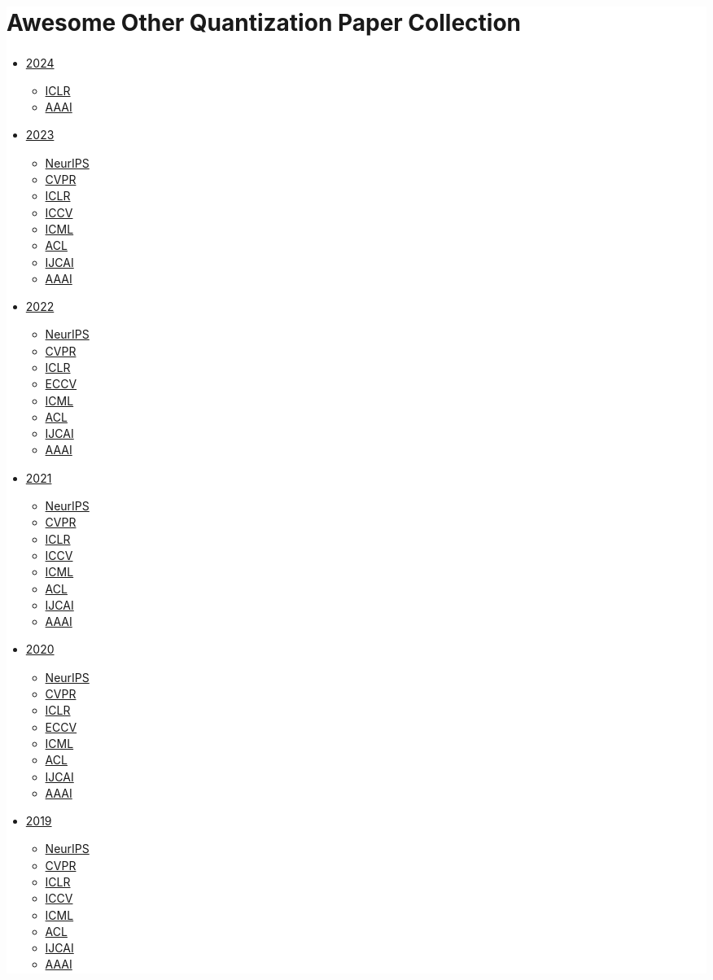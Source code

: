 # Awesome Other Quantization Paper Collection


- [2024](#2024)
  - [ICLR](#iclr-2024)
  - [AAAI](#aaai-2024)

- [2023](#2023)
  - [NeurIPS](#neurips-2023)
  - [CVPR](#cvpr-2023)
  - [ICLR](#iclr-2023)
  - [ICCV](#iccv-2023)
  - [ICML](#icml-2023)
  - [ACL](#acl-2023)
  - [IJCAI](#ijcai-2023)
  - [AAAI](#aaai-2023)

- [2022](#2022)
  - [NeurIPS](#neurips-2022)
  - [CVPR](#cvpr-2022)
  - [ICLR](#iclr-2022)
  - [ECCV](#eccv-2022)
  - [ICML](#icml-2022)
  - [ACL](#acl-2022)
  - [IJCAI](#ijcai-2022)
  - [AAAI](#aaai-2022)

- [2021](#2021)
  - [NeurIPS](#neurips-2021)
  - [CVPR](#cvpr-2021)
  - [ICLR](#iclr-2021)
  - [ICCV](#iccv-2021)
  - [ICML](#icml-2021)
  - [ACL](#acl-2021)
  - [IJCAI](#ijcai-2021)
  - [AAAI](#aaai-2021)

- [2020](#2020)
  - [NeurIPS](#neurips-2020)
  - [CVPR](#cvpr-2020)
  - [ICLR](#iclr-2020)
  - [ECCV](#eccv-2020)
  - [ICML](#icml-2020)
  - [ACL](#acl-2020)
  - [IJCAI](#ijcai-2020)
  - [AAAI](#aaai-2020)

- [2019](#2019)
  - [NeurIPS](#neurips-2019)
  - [CVPR](#cvpr-2019)
  - [ICLR](#iclr-2019)
  - [ICCV](#iccv-2019)
  - [ICML](#icml-2019)
  - [ACL](#acl-2019)
  - [IJCAI](#ijcai-2019)
  - [AAAI](#aaai-2019)
